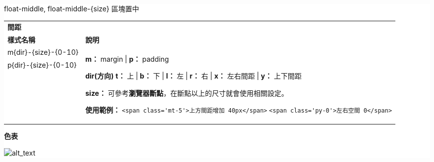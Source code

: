   <tr>
   <td>float-middle, float-middle-{size}
   </td>
   <td>區塊置中
   </td>
  </tr>
</table>

<table>
  <tr>
   <td colspan="2" ><strong>間距</strong>
   </td>
  </tr>
  <tr>
   <td><strong>樣式名稱</strong>
   </td>
   <td><strong>說明</strong>
   </td>
  </tr>
  <tr>
   <td>m{dir}-{size}-{0-10}
   </td>
   <td rowspan="6" >

**m：** margin | **p：** padding 

**dir(方向)**
**t：** 上  |  **b：** 下  |  **l：** 左  |  **r：** 右  |  **x：** 左右間距  |  **y：** 上下間距 
 
**size：** 可參考**瀏覽器斷點**，在斷點以上的尺寸就會使用相關設定。

**使用範例：**
`<span class='mt-5'>上方間距增加 40px</span>`
`<span class='py-0'>左右空間 0</span>`

   </td>
  </tr>
  <tr>
   <td rowspan="5" >p{dir}-{size}-{0-10}
   </td>
  </tr>
  <tr>
  </tr>
  <tr>
  </tr>
  <tr>
  </tr>
  <tr>
  </tr>
</table>


**色表**

![alt_text](images/colors.png "image_tooltip")
